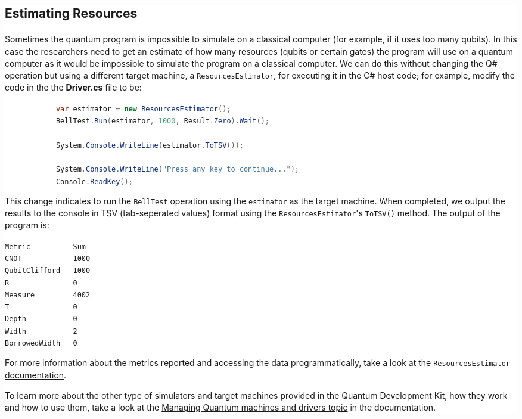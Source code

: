 ## Estimating Resources

Sometimes the quantum program is impossible to simulate on a classical computer (for example, if it uses too many qubits). In this case the researchers need to get an estimate of how many resources (qubits or certain gates) the program will use on a quantum computer as it would be impossible to simulate the program on a classical computer. We can do this without changing the Q# operation but using a different target machine, a  `ResourcesEstimator`, for executing it in the C# host code; 
for example, modify the code in the the __Driver.cs__ file to be:

```csharp
            var estimator = new ResourcesEstimator();
            BellTest.Run(estimator, 1000, Result.Zero).Wait();

            System.Console.WriteLine(estimator.ToTSV());
            
            System.Console.WriteLine("Press any key to continue...");
            Console.ReadKey();
```

This change indicates to run the `BellTest` operation using the `estimator` as the target machine. When completed,
we output the results to the console in TSV (tab-seperated values) format using the `ResourcesEstimator`'s `ToTSV()` method.
The output of the program is:

```Output
Metric          Sum
CNOT            1000
QubitClifford   1000
R               0
Measure         4002
T               0
Depth           0
Width           2
BorrowedWidth   0
```

For more information about the metrics reported and accessing the data programmatically,
take a look at the [`ResourcesEstimator` documentation](xref:microsoft.quantum.machines.resources-estimator).


To learn more about the other type of simulators and target machines provided in the Quantum Development Kit, 
how they work and how to use them, take a look at the [Managing Quantum machines and drivers topic](xref:microsoft.quantum.machines) in the documentation.
